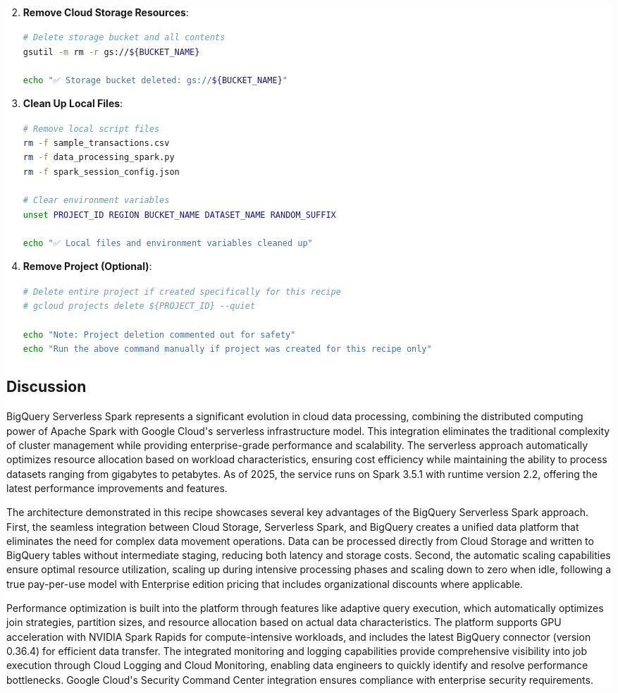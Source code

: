 2. **Remove Cloud Storage Resources**:

   ```bash
   # Delete storage bucket and all contents
   gsutil -m rm -r gs://${BUCKET_NAME}
   
   echo "✅ Storage bucket deleted: gs://${BUCKET_NAME}"
   ```

3. **Clean Up Local Files**:

   ```bash
   # Remove local script files
   rm -f sample_transactions.csv
   rm -f data_processing_spark.py
   rm -f spark_session_config.json
   
   # Clear environment variables
   unset PROJECT_ID REGION BUCKET_NAME DATASET_NAME RANDOM_SUFFIX
   
   echo "✅ Local files and environment variables cleaned up"
   ```

4. **Remove Project (Optional)**:

   ```bash
   # Delete entire project if created specifically for this recipe
   # gcloud projects delete ${PROJECT_ID} --quiet
   
   echo "Note: Project deletion commented out for safety"
   echo "Run the above command manually if project was created for this recipe only"
   ```

## Discussion

BigQuery Serverless Spark represents a significant evolution in cloud data processing, combining the distributed computing power of Apache Spark with Google Cloud's serverless infrastructure model. This integration eliminates the traditional complexity of cluster management while providing enterprise-grade performance and scalability. The serverless approach automatically optimizes resource allocation based on workload characteristics, ensuring cost efficiency while maintaining the ability to process datasets ranging from gigabytes to petabytes. As of 2025, the service runs on Spark 3.5.1 with runtime version 2.2, offering the latest performance improvements and features.

The architecture demonstrated in this recipe showcases several key advantages of the BigQuery Serverless Spark approach. First, the seamless integration between Cloud Storage, Serverless Spark, and BigQuery creates a unified data platform that eliminates the need for complex data movement operations. Data can be processed directly from Cloud Storage and written to BigQuery tables without intermediate staging, reducing both latency and storage costs. Second, the automatic scaling capabilities ensure optimal resource utilization, scaling up during intensive processing phases and scaling down to zero when idle, following a true pay-per-use model with Enterprise edition pricing that includes organizational discounts where applicable.

Performance optimization is built into the platform through features like adaptive query execution, which automatically optimizes join strategies, partition sizes, and resource allocation based on actual data characteristics. The platform supports GPU acceleration with NVIDIA Spark Rapids for compute-intensive workloads, and includes the latest BigQuery connector (version 0.36.4) for efficient data transfer. The integrated monitoring and logging capabilities provide comprehensive visibility into job execution through Cloud Logging and Cloud Monitoring, enabling data engineers to quickly identify and resolve performance bottlenecks. Google Cloud's Security Command Center integration ensures compliance with enterprise security requirements.
